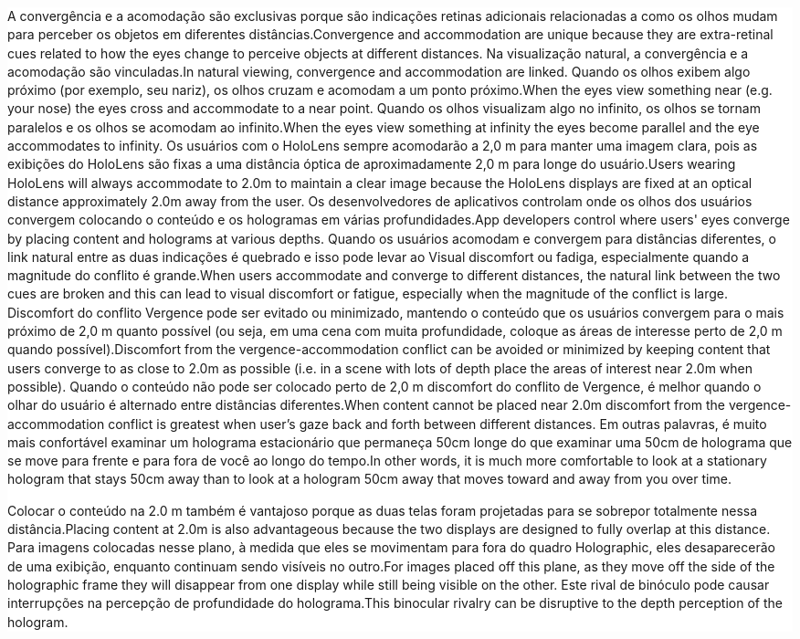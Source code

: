 
<span data-ttu-id="e9d9c-180">A convergência e a acomodação são exclusivas porque são indicações retinas adicionais relacionadas a como os olhos mudam para perceber os objetos em diferentes distâncias.</span><span class="sxs-lookup"><span data-stu-id="e9d9c-180">Convergence and accommodation are unique because they are extra-retinal cues related to how the eyes change to perceive objects at different distances.</span></span> <span data-ttu-id="e9d9c-181">Na visualização natural, a convergência e a acomodação são vinculadas.</span><span class="sxs-lookup"><span data-stu-id="e9d9c-181">In natural viewing, convergence and accommodation are linked.</span></span> <span data-ttu-id="e9d9c-182">Quando os olhos exibem algo próximo (por exemplo, seu nariz), os olhos cruzam e acomodam a um ponto próximo.</span><span class="sxs-lookup"><span data-stu-id="e9d9c-182">When the eyes view something near (e.g. your nose) the eyes cross and accommodate to a near point.</span></span> <span data-ttu-id="e9d9c-183">Quando os olhos visualizam algo no infinito, os olhos se tornam paralelos e os olhos se acomodam ao infinito.</span><span class="sxs-lookup"><span data-stu-id="e9d9c-183">When the eyes view something at infinity the eyes become parallel and the eye accommodates to infinity.</span></span> <span data-ttu-id="e9d9c-184">Os usuários com o HoloLens sempre acomodarão a 2,0 m para manter uma imagem clara, pois as exibições do HoloLens são fixas a uma distância óptica de aproximadamente 2,0 m para longe do usuário.</span><span class="sxs-lookup"><span data-stu-id="e9d9c-184">Users wearing HoloLens will always accommodate to 2.0m to maintain a clear image because the HoloLens displays are fixed at an optical distance approximately 2.0m away from the user.</span></span> <span data-ttu-id="e9d9c-185">Os desenvolvedores de aplicativos controlam onde os olhos dos usuários convergem colocando o conteúdo e os hologramas em várias profundidades.</span><span class="sxs-lookup"><span data-stu-id="e9d9c-185">App developers control where users' eyes converge by placing content and holograms at various depths.</span></span> <span data-ttu-id="e9d9c-186">Quando os usuários acomodam e convergem para distâncias diferentes, o link natural entre as duas indicações é quebrado e isso pode levar ao Visual discomfort ou fadiga, especialmente quando a magnitude do conflito é grande.</span><span class="sxs-lookup"><span data-stu-id="e9d9c-186">When users accommodate and converge to different distances, the natural link between the two cues are broken and this can lead to visual discomfort or fatigue, especially when the magnitude of the conflict is large.</span></span> <span data-ttu-id="e9d9c-187">Discomfort do conflito Vergence pode ser evitado ou minimizado, mantendo o conteúdo que os usuários convergem para o mais próximo de 2,0 m quanto possível (ou seja, em uma cena com muita profundidade, coloque as áreas de interesse perto de 2,0 m quando possível).</span><span class="sxs-lookup"><span data-stu-id="e9d9c-187">Discomfort from the vergence-accommodation conflict can be avoided or minimized by keeping content that users converge to as close to 2.0m as possible (i.e. in a scene with lots of depth place the areas of interest near 2.0m when possible).</span></span> <span data-ttu-id="e9d9c-188">Quando o conteúdo não pode ser colocado perto de 2,0 m discomfort do conflito de Vergence, é melhor quando o olhar do usuário é alternado entre distâncias diferentes.</span><span class="sxs-lookup"><span data-stu-id="e9d9c-188">When content cannot be placed near 2.0m discomfort from the vergence-accommodation conflict is greatest when user’s gaze back and forth between different distances.</span></span> <span data-ttu-id="e9d9c-189">Em outras palavras, é muito mais confortável examinar um holograma estacionário que permaneça 50cm longe do que examinar uma 50cm de holograma que se move para frente e para fora de você ao longo do tempo.</span><span class="sxs-lookup"><span data-stu-id="e9d9c-189">In other words, it is much more comfortable to look at a stationary hologram that stays 50cm away than to look at a hologram 50cm away that moves toward and away from you over time.</span></span>

<span data-ttu-id="e9d9c-190">Colocar o conteúdo na 2.0 m também é vantajoso porque as duas telas foram projetadas para se sobrepor totalmente nessa distância.</span><span class="sxs-lookup"><span data-stu-id="e9d9c-190">Placing content at 2.0m is also advantageous because the two displays are designed to fully overlap at this distance.</span></span> <span data-ttu-id="e9d9c-191">Para imagens colocadas nesse plano, à medida que eles se movimentam para fora do quadro Holographic, eles desaparecerão de uma exibição, enquanto continuam sendo visíveis no outro.</span><span class="sxs-lookup"><span data-stu-id="e9d9c-191">For images placed off this plane, as they move off the side of the holographic frame they will disappear from one display while still being visible on the other.</span></span> <span data-ttu-id="e9d9c-192">Este rival de binóculo pode causar interrupções na percepção de profundidade do holograma.</span><span class="sxs-lookup"><span data-stu-id="e9d9c-192">This binocular rivalry can be disruptive to the depth perception of the hologram.</span></span>
